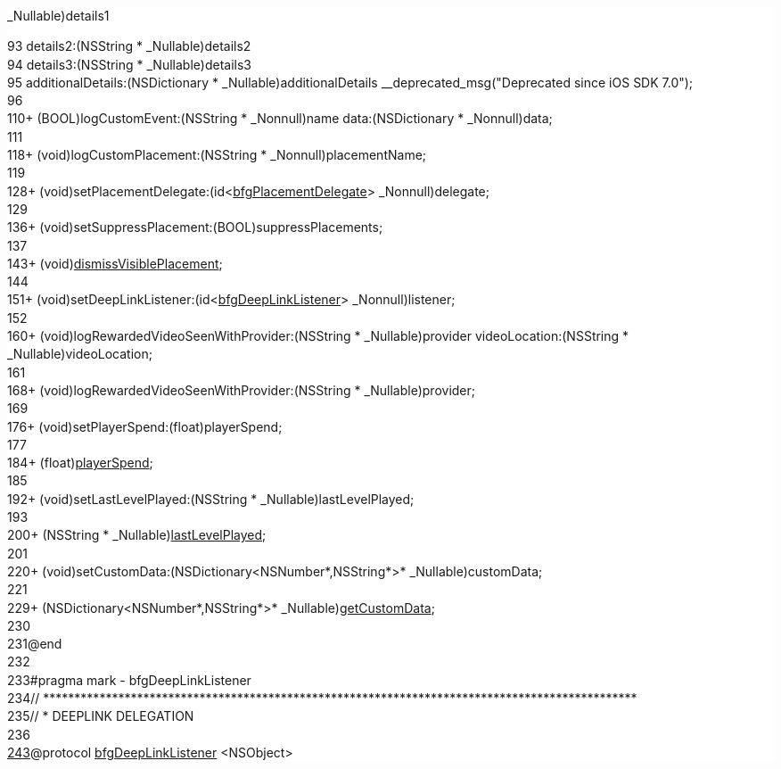 _Nullable)details1</div><div class="line"><a id="l00093" name="l00093"></a><span class="lineno">   93</span>              details2:(NSString * _Nullable)details2</div><div class="line"><a id="l00094" name="l00094"></a><span class="lineno">   94</span>              details3:(NSString * _Nullable)details3</div><div class="line"><a id="l00095" name="l00095"></a><span class="lineno">   95</span>     additionalDetails:(NSDictionary * _Nullable)additionalDetails __deprecated_msg(&quot;Deprecated since iOS SDK 7.0&quot;);</div><div class="line"><a id="l00096" name="l00096"></a><span class="lineno">   96</span></div><div class="line"><a id="l00110" name="l00110"></a><span class="lineno">  110</span>+ (BOOL)logCustomEvent:(NSString * _Nonnull)name data:(NSDictionary * _Nonnull)data;</div><div class="line"><a id="l00111" name="l00111"></a><span class="lineno">  111</span></div><div class="line"><a id="l00118" name="l00118"></a><span class="lineno">  118</span>+ (void)logCustomPlacement:(NSString * _Nonnull)placementName;</div><div class="line"><a id="l00119" name="l00119"></a><span class="lineno">  119</span></div><div class="line"><a id="l00128" name="l00128"></a><span class="lineno">  128</span>+ (void)setPlacementDelegate:(<span class="keywordtype">id</span>&lt;<a class="code hl_protocol" href="protocolbfg_placement_delegate-p.html">bfgPlacementDelegate</a>&gt; _Nonnull)delegate;</div><div class="line"><a id="l00129" name="l00129"></a><span class="lineno">  129</span></div><div class="line"><a id="l00136" name="l00136"></a><span class="lineno">  136</span>+ (void)setSuppressPlacement:(BOOL)suppressPlacements;</div><div class="line"><a id="l00137" name="l00137"></a><span class="lineno">  137</span></div><div class="line"><a id="l00143" name="l00143"></a><span class="lineno">  143</span>+ (void)<a class="code hl_function" href="interfacebfg_game_reporting.html#afb51136c3a9564c931f3310129e1b432">dismissVisiblePlacement</a>;</div><div class="line"><a id="l00144" name="l00144"></a><span class="lineno">  144</span></div><div class="line"><a id="l00151" name="l00151"></a><span class="lineno">  151</span>+ (void)setDeepLinkListener:(<span class="keywordtype">id</span>&lt;<a class="code hl_protocol" href="protocolbfg_deep_link_listener-p.html">bfgDeepLinkListener</a>&gt; _Nonnull)listener;</div><div class="line"><a id="l00152" name="l00152"></a><span class="lineno">  152</span></div><div class="line"><a id="l00160" name="l00160"></a><span class="lineno">  160</span>+ (void)logRewardedVideoSeenWithProvider:(NSString * _Nullable)provider videoLocation:(NSString * _Nullable)videoLocation;</div><div class="line"><a id="l00161" name="l00161"></a><span class="lineno">  161</span></div><div class="line"><a id="l00168" name="l00168"></a><span class="lineno">  168</span>+ (void)logRewardedVideoSeenWithProvider:(NSString * _Nullable)provider;</div><div class="line"><a id="l00169" name="l00169"></a><span class="lineno">  169</span></div><div class="line"><a id="l00176" name="l00176"></a><span class="lineno">  176</span>+ (void)setPlayerSpend:(<span class="keywordtype">float</span>)playerSpend;</div><div class="line"><a id="l00177" name="l00177"></a><span class="lineno">  177</span></div><div class="line"><a id="l00184" name="l00184"></a><span class="lineno">  184</span>+ (float)<a class="code hl_function" href="interfacebfg_game_reporting.html#a4a21434c23071562d3b44f37d675792b">playerSpend</a>;</div><div class="line"><a id="l00185" name="l00185"></a><span class="lineno">  185</span></div><div class="line"><a id="l00192" name="l00192"></a><span class="lineno">  192</span>+ (void)setLastLevelPlayed:(NSString * _Nullable)lastLevelPlayed;</div><div class="line"><a id="l00193" name="l00193"></a><span class="lineno">  193</span></div><div class="line"><a id="l00200" name="l00200"></a><span class="lineno">  200</span>+ (NSString * _Nullable)<a class="code hl_function" href="interfacebfg_game_reporting.html#ac994dfe7a946789c0a5641d3f94fd946">lastLevelPlayed</a>;</div><div class="line"><a id="l00201" name="l00201"></a><span class="lineno">  201</span></div><div class="line"><a id="l00220" name="l00220"></a><span class="lineno">  220</span>+ (void)setCustomData:(NSDictionary&lt;NSNumber*,NSString*&gt;* _Nullable)customData;</div><div class="line"><a id="l00221" name="l00221"></a><span class="lineno">  221</span></div><div class="line"><a id="l00229" name="l00229"></a><span class="lineno">  229</span>+ (NSDictionary&lt;NSNumber*,NSString*&gt;* _Nullable)<a class="code hl_function" href="interfacebfg_game_reporting.html#a5f5699f1821253e7ce75ea4072267ac6">getCustomData</a>;</div><div class="line"><a id="l00230" name="l00230"></a><span class="lineno">  230</span></div><div class="line"><a id="l00231" name="l00231"></a><span class="lineno">  231</span><span class="keyword">@end</span></div><div class="line"><a id="l00232" name="l00232"></a><span class="lineno">  232</span></div><div class="line"><a id="l00233" name="l00233"></a><span class="lineno">  233</span><span class="preprocessor">#pragma mark - bfgDeepLinkListener</span></div><div class="line"><a id="l00234" name="l00234"></a><span class="lineno">  234</span><span class="comment">// ***********************************************************************************************</span></div><div class="line"><a id="l00235" name="l00235"></a><span class="lineno">  235</span><span class="comment">// * DEEPLINK DELEGATION</span></div><div class="line"><a id="l00236" name="l00236"></a><span class="lineno">  236</span></div><div class="line"><a id="l00243" name="l00243"></a><span class="lineno"><a class="line" href="protocolbfg_deep_link_listener-p.html">  243</a></span><span class="keyword">@protocol </span><a class="code hl_protocol" href="protocolbfg_deep_link_listener-p.html">bfgDeepLinkListener</a> &lt;NSObject&gt;</div><div class="line"><a id="l00244" name="l00244"></a><span class="lineno">